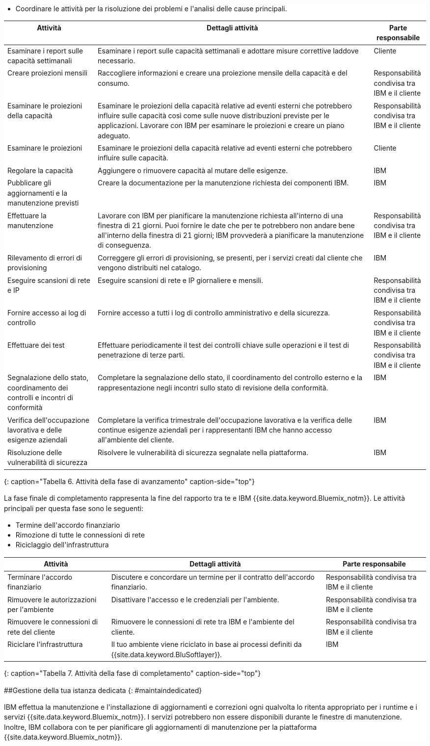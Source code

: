- Coordinare le attività per la risoluzione dei problemi e l'analisi delle cause principali.

| **Attività** | **Dettagli attività** | **Parte responsabile** |
|----------|------------------|-----------------------|
|Esaminare i report sulle capacità settimanali | Esaminare i report sulle capacità settimanali e adottare misure correttive laddove necessario. | Cliente |
|Creare proiezioni mensili | Raccogliere informazioni e creare una proiezione mensile della capacità e del consumo. | Responsabilità condivisa tra IBM e il cliente |
|Esaminare le proiezioni della capacità | Esaminare le proiezioni della capacità relative ad eventi esterni che potrebbero influire sulle capacità così come sulle nuove distribuzioni previste per le applicazioni. Lavorare con IBM per esaminare le proiezioni e creare un piano adeguato. | Responsabilità condivisa tra IBM e il cliente |
|Esaminare le proiezioni | Esaminare le proiezioni della capacità relative ad eventi esterni che potrebbero influire sulle capacità. | Cliente |
|Regolare la capacità |  Aggiungere o rimuovere capacità al mutare delle esigenze. | IBM |
|Pubblicare gli aggiornamenti e la manutenzione previsti | Creare la documentazione per la manutenzione richiesta dei componenti IBM. | IBM |
|Effettuare la manutenzione | Lavorare con IBM per pianificare la manutenzione richiesta all'interno di una finestra di 21 giorni. Puoi fornire le date che per te potrebbero non andare bene all'interno della finestra di 21 giorni; IBM provvederà a pianificare la manutenzione di conseguenza. | Responsabilità condivisa tra IBM e il cliente |
|Rilevamento di errori di provisioning | Correggere gli errori di provisioning, se presenti, per i servizi creati dal cliente che vengono distribuiti nel catalogo. | IBM |
|Eseguire scansioni di rete e IP | Eseguire scansioni di rete e IP giornaliere e mensili. | Responsabilità condivisa tra IBM e il cliente |
|Fornire accesso ai log di controllo | Fornire accesso a tutti i log di controllo amministrativo e della sicurezza.   | Responsabilità condivisa tra IBM e il cliente |
|Effettuare dei test | Effettuare periodicamente il test dei controlli chiave sulle operazioni e il test di penetrazione di terze parti. | Responsabilità condivisa tra IBM e il cliente |
|Segnalazione dello stato, coordinamento dei controlli e incontri di conformità  | Completare la segnalazione dello stato, il coordinamento del controllo esterno e la rappresentazione negli incontri sullo stato di revisione della conformità. | IBM |
|Verifica dell'occupazione lavorativa e delle esigenze aziendali | Completare la verifica trimestrale dell'occupazione lavorativa e la verifica delle continue esigenze aziendali per i rappresentanti IBM che hanno accesso all'ambiente del cliente. | IBM |
|Risoluzione delle vulnerabilità di sicurezza | Risolvere le vulnerabilità di sicurezza segnalate nella piattaforma. | IBM |
{: caption="Tabella 6. Attività della fase di avanzamento" caption-side="top"}

La fase finale di completamento rappresenta la fine del rapporto tra te e IBM {{site.data.keyword.Bluemix_notm}}. Le attività principali per questa fase sono le seguenti:

* Termine dell'accordo finanziario
* Rimozione di tutte le connessioni di rete
* Riciclaggio dell'infrastruttura


| **Attività** | **Dettagli attività** | **Parte responsabile** |
|----------|------------------|-----------------------|
|Terminare l'accordo finanziario | Discutere e concordare un termine per il contratto dell'accordo finanziario. | Responsabilità condivisa tra IBM e il cliente |
|Rimuovere le autorizzazioni per l'ambiente | Disattivare l'accesso e le credenziali per l'ambiente. | Responsabilità condivisa tra IBM e il cliente |
|Rimuovere le connessioni di rete del cliente | Rimuovere le connessioni di rete tra IBM e l'ambiente del cliente. | Responsabilità condivisa tra IBM e il cliente |
|Riciclare l'infrastruttura | Il tuo ambiente viene riciclato in base ai processi definiti da {{site.data.keyword.BluSoftlayer}}. | IBM |
{: caption="Tabella 7. Attività della fase di completamento" caption-side="top"}

##Gestione della tua istanza dedicata
{: #maintaindedicated}

IBM effettua la manutenzione e l'installazione di aggiornamenti e correzioni ogni qualvolta lo ritenta appropriato per i runtime e i servizi {{site.data.keyword.Bluemix_notm}}. I servizi potrebbero non essere disponibili durante le finestre di manutenzione. Inoltre, IBM collabora con te per pianificare gli aggiornamenti di manutenzione per la piattaforma {{site.data.keyword.Bluemix_notm}}.
